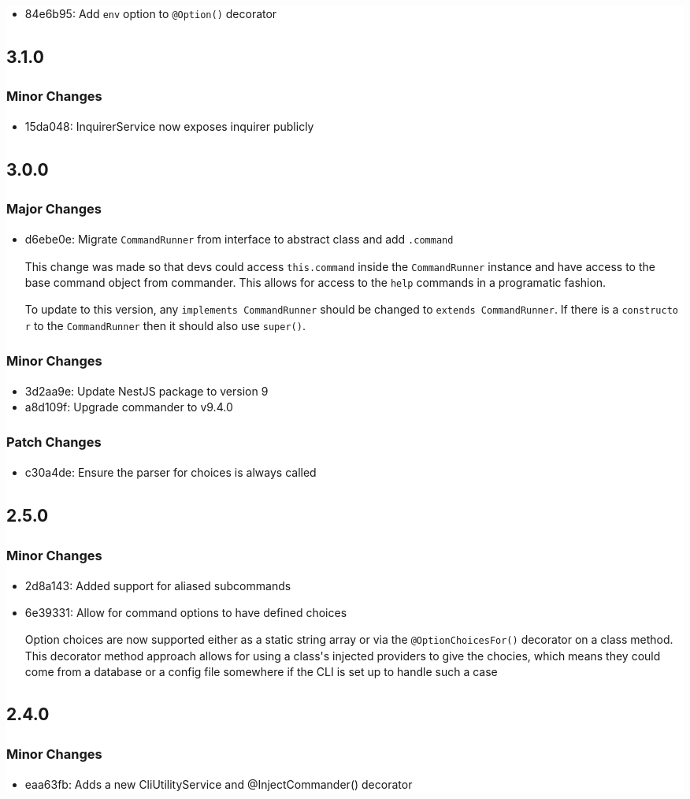 - 84e6b95: Add `env` option to `@Option()` decorator

## 3.1.0

### Minor Changes

- 15da048: InquirerService now exposes inquirer publicly

## 3.0.0

### Major Changes

- d6ebe0e: Migrate `CommandRunner` from interface to abstract class and add
  `.command`

  This change was made so that devs could access `this.command` inside the
  `CommandRunner` instance and have access to the base command object from
  commander. This allows for access to the `help` commands in a programatic
  fashion.

  To update to this version, any `implements CommandRunner` should be changed to
  `extends CommandRunner`. If there is a `constructor` to the `CommandRunner`
  then it should also use `super()`.

### Minor Changes

- 3d2aa9e: Update NestJS package to version 9
- a8d109f: Upgrade commander to v9.4.0

### Patch Changes

- c30a4de: Ensure the parser for choices is always called

## 2.5.0

### Minor Changes

- 2d8a143: Added support for aliased subcommands
- 6e39331: Allow for command options to have defined choices

  Option choices are now supported either as a static string array or via the
  `@OptionChoicesFor()` decorator on a class method. This decorator method
  approach allows for using a class's injected providers to give the chocies,
  which means they could come from a database or a config file somewhere if the
  CLI is set up to handle such a case

## 2.4.0

### Minor Changes

- eaa63fb: Adds a new CliUtilityService and @InjectCommander() decorator

